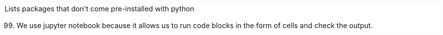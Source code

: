 Lists packages that don't come pre-installed with python

99. We use jupyter notebook because it allows us to run code blocks in the form of cells and check the output.